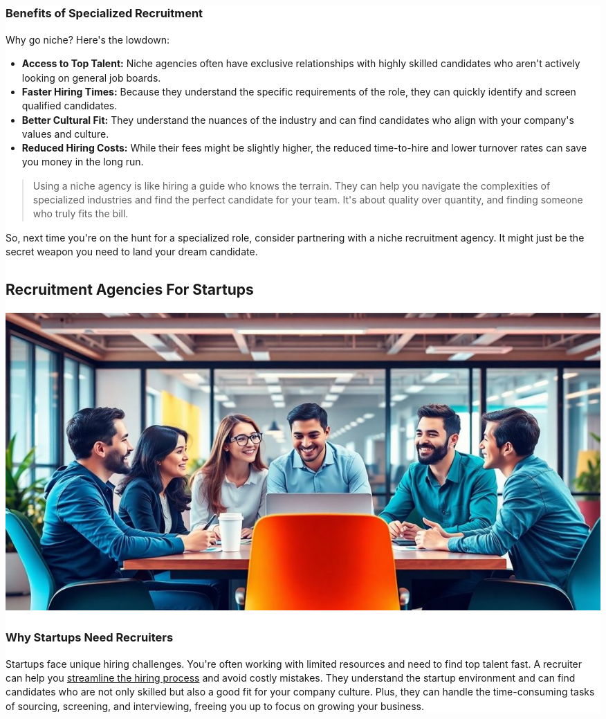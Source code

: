 ### Benefits of Specialized Recruitment

Why go niche? Here's the lowdown:

*   **Access to Top Talent:** Niche agencies often have exclusive relationships with highly skilled candidates who aren't actively looking on general job boards.
*   **Faster Hiring Times:** Because they understand the specific requirements of the role, they can quickly identify and screen qualified candidates.
*   **Better Cultural Fit:** They understand the nuances of the industry and can find candidates who align with your company's values and culture.
*   **Reduced Hiring Costs:** While their fees might be slightly higher, the reduced time-to-hire and lower turnover rates can save you money in the long run.

> Using a niche agency is like hiring a guide who knows the terrain. They can help you navigate the complexities of specialized industries and find the perfect candidate for your team. It's about quality over quantity, and finding someone who truly fits the bill.

So, next time you're on the hunt for a specialized role, consider partnering with a niche recruitment agency. It might just be the secret weapon you need to land your dream candidate.

## Recruitment Agencies For Startups

![Diverse startup teams collaborating in a modern office setting.](file_2.jpeg)

### Why Startups Need Recruiters

Startups face unique hiring challenges. You're often working with limited resources and need to find top talent fast. A recruiter can help you [streamline the hiring process](https://dev.to/jetthoughts/discovering-the-best-recruitment-companies-in-the-usa-for-2025-36k4) and avoid costly mistakes. They understand the startup environment and can find candidates who are not only skilled but also a good fit for your company culture. Plus, they can handle the time-consuming tasks of sourcing, screening, and interviewing, freeing you up to focus on growing your business.
